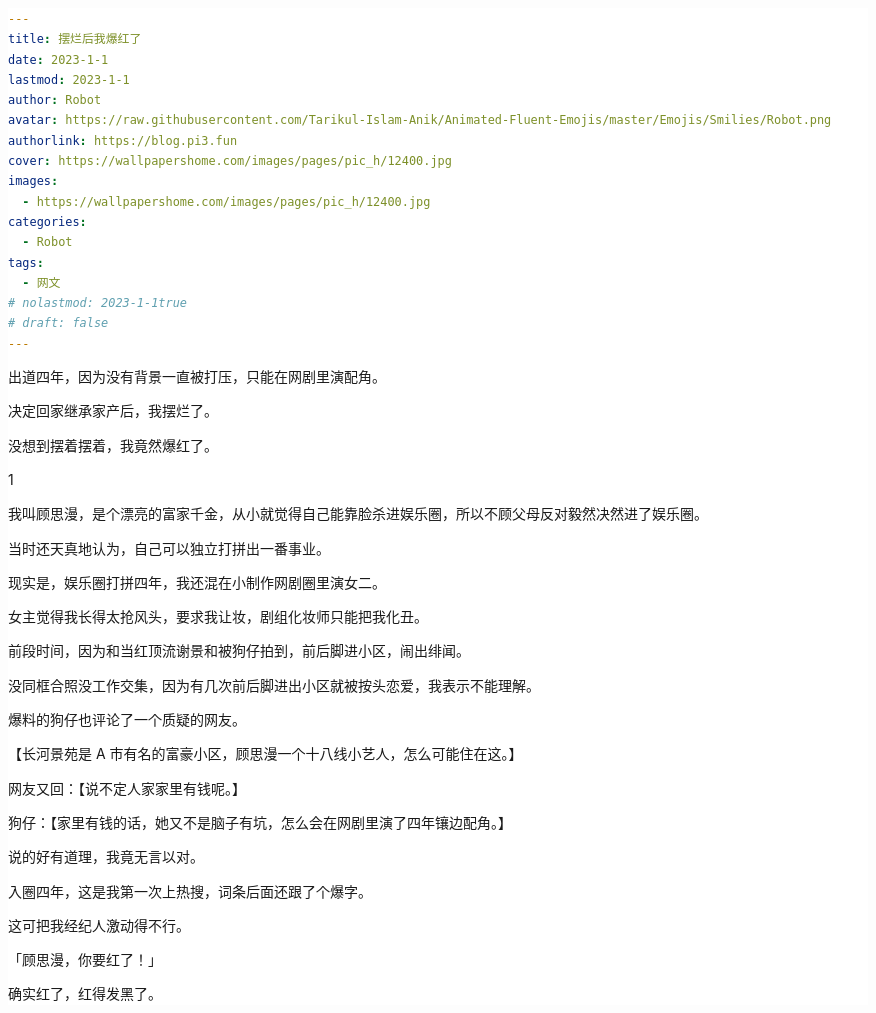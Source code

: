 ```yaml
---
title: 摆烂后我爆红了
date: 2023-1-1
lastmod: 2023-1-1
author: Robot
avatar: https://raw.githubusercontent.com/Tarikul-Islam-Anik/Animated-Fluent-Emojis/master/Emojis/Smilies/Robot.png
authorlink: https://blog.pi3.fun
cover: https://wallpapershome.com/images/pages/pic_h/12400.jpg
images:
  - https://wallpapershome.com/images/pages/pic_h/12400.jpg
categories:
  - Robot
tags:
  - 网文
# nolastmod: 2023-1-1true
# draft: false
---
```




出道四年，因为没有背景一直被打压，只能在网剧里演配角。

决定回家继承家产后，我摆烂了。

没想到摆着摆着，我竟然爆红了。

1

我叫顾思漫，是个漂亮的富家千金，从小就觉得自己能靠脸杀进娱乐圈，所以不顾父母反对毅然决然进了娱乐圈。

当时还天真地认为，自己可以独立打拼出一番事业。

现实是，娱乐圈打拼四年，我还混在小制作网剧圈里演女二。

女主觉得我长得太抢风头，要求我让妆，剧组化妆师只能把我化丑。

前段时间，因为和当红顶流谢景和被狗仔拍到，前后脚进小区，闹出绯闻。

没同框合照没工作交集，因为有几次前后脚进出小区就被按头恋爱，我表示不能理解。

爆料的狗仔也评论了一个质疑的网友。

【长河景苑是 A 市有名的富豪小区，顾思漫一个十八线小艺人，怎么可能住在这。】

网友又回：【说不定人家家里有钱呢。】

狗仔：【家里有钱的话，她又不是脑子有坑，怎么会在网剧里演了四年镶边配角。】

说的好有道理，我竟无言以对。

入圈四年，这是我第一次上热搜，词条后面还跟了个爆字。

这可把我经纪人激动得不行。

「顾思漫，你要红了！」

确实红了，红得发黑了。

